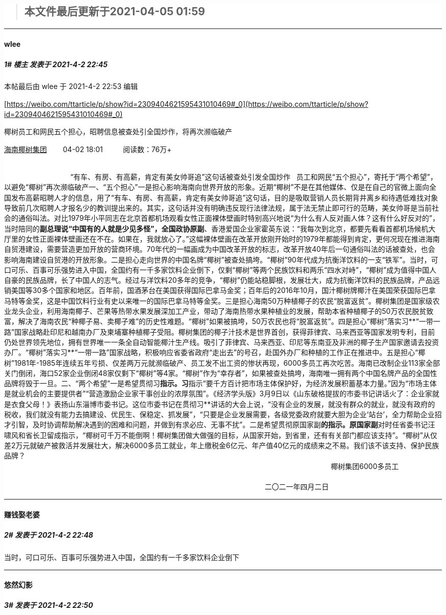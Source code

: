 > ## **本文件最后更新于2021-04-05 01:59** 


*****

####  wlee  
##### 1#       楼主       发表于 2021-4-2 22:45


 本帖最后由 wlee 于 2021-4-2 22:53 编辑 

[https://weibo.com/ttarticle/p/show?id=2309404621595431010469#_0](https://weibo.com/ttarticle/p/show?id=2309404621595431010469#_0)


椰树员工和网民五个担心，昭聘信息被查处引全国炒作，将再次濒临破产

[海南椰树集团](https://weibo.com/u/5512968756)        04-02 18:01          阅读数：76万+


                                                                                                                                                                                                                                                           ​​“有车、有房、有高薪，肯定有美女帅哥追”这句话被查处引发全国炒作   员工和网民“五个担心”，寄托于“两个希望”，以避免“椰树”再次濒临破产一、“五个担心”一是担心影响海南向世界开放的形象。近期“椰树”不是在其他媒体、仅是在自己的官微上面向全国发布高薪昭聘人才的信息，用了“有车、有房、有高薪，肯定有美女帅哥追”这句话，目的是吸取营销人员长期背井离乡和待遇低难找对象导致前几次昭聘人才报名少的教训提出来的。其实，这句话并没有明确违反现行法律法规，属于法无禁止即可行的范畴，美女帅哥是当前社会的通俗叫法。对比1979年小平同志在北京首都机场观看女性正面裸体壁画时特别高兴地说“为什么有人反对画人体？这有什么好反对的”，当时陪同的**副总理说“中国有的人就是少见多怪”，全国政协原副**、香港爱国企业家霍英东说：“我每次到北京，都要先看看首都机场候机大厅里的女性正面裸体壁画还在不在。如果在，我就放心了。”这幅裸体壁画在改革开放刚开始时的1979年都能得到肯定，更何况现在推进海南自贸港建设，需要营造更加开放的营商环境。70年代的一幅画成为中国改革开放的标志，改革开放40年后一句通俗叫法的话被查处，也会影响海南建设自贸港的开放形象。二是担心走向世界的中国名牌“椰树”被查处搞垮。“椰树”90年代成为抗衡洋饮料的一支“铁军”。当时，可口可乐、百事可乐强势进入中国，全国约有一千多家饮料企业倒下，仅剩“椰树”等两个民族饮料和两乐“四水对峙”，“椰树”成为值得中国人自豪的民族品牌，长了中国人的志气。经过与洋饮料20多年的竞争，“椰树”仍能站稳脚根，发展壮大，成为抗衡洋饮料的民族品牌，产品远销美国等30多个国家和地区。百年前，国酒茅台在美国获得国际巴拿马金奖；百年后的2016年10月，国汁椰树牌椰汁在美国荣获国际巴拿马特等金奖，这是中国饮料行业有史以来唯一的国际巴拿马特等金奖。三是担心海南50万种植椰子的农民“脱富返贫”。椰树集团是国家级农业龙头企业，利用海南椰子、芒果等热带水果发展深加工产业，带动了海南热带水果种植业的发展，帮助本省种植椰子的50万农民脱贫致富，解决了海南农民“种椰子易、卖椰子难”的历史性难题。“椰树”如果被搞垮，50万农民也将“脱富返贫”。四是担心“椰树”落实习**“一带一路”国家战略赴印尼和越南办厂及柬埔寨种植椰子受阻。椰树集团的椰子汁技术是世界首创，获得菲律宾、马来西亚等国家发明专利，目前仍处世界领先地位，拥有世界唯一一条全自动智能椰汁生产线。吸引了菲律宾、马来西亚、印尼等东南亚及非洲的椰子生产国家邀请去投资办厂。“椰树”落实习**“一带一路”国家战略，积极响应省委省政府“走出去”的号召，赴国外办厂和种植的工作正在推进中。五是担心“椰树”1981年-1985年连续五年亏损、仅差两万元就濒临破产、员工发不出工资的惨状再现，6000多员工再次吃苦。海南已改制企业113家全部关门倒闭，海口52家企业倒闭48家仅剩下“椰树”等4家。“椰树”作为“幸存者”，如果被查处搞垮，海南唯一拥有两个中国名牌产品的全国性品牌将毁于一旦。二、“两个希望”一是希望贯彻习**指示。习**指示“要千方百计把市场主体保护好，为经济发展积蓄基本力量。”因为“市场主体是就业机会的主要提供者”“营造激励企业家干事创业的浓厚氛围”。《经济学头版》3月9日以《山东破格提拔的市委书记讲话火了：企业家就是衣食父母！》表扬山东淄博市委书记。这位市委书记在贯彻习**讲话的大会上说，“没有企业的发展，就没有群众的就业，就没有政府的税收，我们就没有能力去搞建设、优民生、保稳定、抓发展”，“只要是企业发展需要，各级党委政府就要大胆为企业‘站台’，全力帮助企业招才引智，及时协调帮助解决遇到的困难和问题，并做到有求必应、无事不扰”。二是希望贯彻原国家副****的指示。原国家副****对时任省委书记汪啸风和省长卫留成指示，“椰树可千万不能倒啊！椰树集团做大做强的目标，从国家开始，到省里，还有有关部门都应该支持”。“椰树”从仅差2万元就破产被救活并发展壮大，解决6000多员工就业，年上缴税金6亿元、年产值40亿元的成绩来之不易。我们该不该支持、保护民族品牌？
                                                                                                                                                                                                                                                                                                                                                                                 椰树集团6000多员工                                                                                                                                                                                                                                                                                                                                                                                 二〇二一年四月二日


*****

####  赚钱娶老婆  
##### 2#       发表于 2021-4-2 22:48


当时，可口可乐、百事可乐强势进入中国，全国约有一千多家饮料企业倒下


*****

####  悠然幻影  
##### 3#       发表于 2021-4-2 22:50
